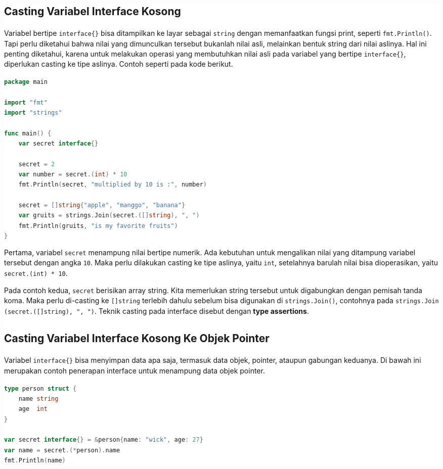 ## Casting Variabel Interface Kosong

Variabel bertipe `interface{}` bisa ditampilkan ke layar sebagai `string` dengan memanfaatkan fungsi print, seperti `fmt.Println()`. 
Tapi perlu diketahui bahwa nilai yang dimunculkan tersebut bukanlah nilai asli, melainkan bentuk string dari nilai aslinya.
Hal ini penting diketahui, karena untuk melakukan operasi yang membutuhkan nilai asli pada variabel yang bertipe `interface{}`, 
diperlukan casting ke tipe aslinya. Contoh seperti pada kode berikut.

```go
package main

import "fmt"
import "strings"

func main() {
    var secret interface{}

    secret = 2
    var number = secret.(int) * 10
    fmt.Println(secret, "multiplied by 10 is :", number)

    secret = []string{"apple", "manggo", "banana"}
    var gruits = strings.Join(secret.([]string), ", ")
    fmt.Println(gruits, "is my favorite fruits")
}
```

Pertama, variabel `secret` menampung nilai bertipe numerik. Ada kebutuhan untuk mengalikan nilai yang ditampung variabel 
tersebut dengan angka `10`. Maka perlu dilakukan casting ke tipe aslinya, yaitu `int`, setelahnya barulah nilai bisa dioperasikan, 
yaitu `secret.(int) * 10`.

Pada contoh kedua, `secret` berisikan array string. Kita memerlukan string tersebut untuk digabungkan dengan pemisah tanda 
koma. Maka perlu di-casting ke `[]string` terlebih dahulu sebelum bisa digunakan di `strings.Join()`, contohnya pada `strings.Join(secret.([]string), ", ")`.
Teknik casting pada interface disebut dengan **type assertions**.

## Casting Variabel Interface Kosong Ke Objek Pointer

Variabel `interface{}` bisa menyimpan data apa saja, termasuk data objek, pointer, ataupun gabungan keduanya. Di bawah ini 
merupakan contoh penerapan interface untuk menampung data objek pointer.

```go
type person struct {
    name string
    age  int
}

var secret interface{} = &person{name: "wick", age: 27}
var name = secret.(*person).name
fmt.Println(name)
```
